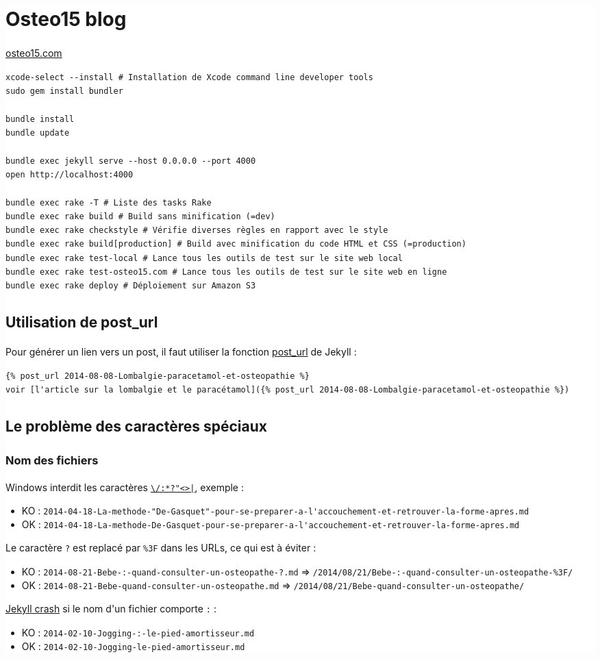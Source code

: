 # Osteo15 blog

[osteo15.com](https://osteo15.com/)

```Shell
xcode-select --install # Installation de Xcode command line developer tools
sudo gem install bundler

bundle install
bundle update

bundle exec jekyll serve --host 0.0.0.0 --port 4000
open http://localhost:4000

bundle exec rake -T # Liste des tasks Rake
bundle exec rake build # Build sans minification (=dev)
bundle exec rake checkstyle # Vérifie diverses règles en rapport avec le style
bundle exec rake build[production] # Build avec minification du code HTML et CSS (=production)
bundle exec rake test-local # Lance tous les outils de test sur le site web local
bundle exec rake test-osteo15.com # Lance tous les outils de test sur le site web en ligne
bundle exec rake deploy # Déploiement sur Amazon S3
```

## Utilisation de post_url

Pour générer un lien vers un post, il faut utiliser la fonction [post_url](http://jekyllrb.com/docs/templates/#post-url) de Jekyll :
```HTML
{% post_url 2014-08-08-Lombalgie-paracetamol-et-osteopathie %}
voir [l'article sur la lombalgie et le paracétamol]({% post_url 2014-08-08-Lombalgie-paracetamol-et-osteopathie %})
```

## Le problème des caractères spéciaux

### Nom des fichiers

Windows interdit les caractères [`\/:*?"<>|`](https://msdn.microsoft.com/en-us/library/aa365247), exemple :
- KO : `2014-04-18-La-methode-"De-Gasquet"-pour-se-preparer-a-l'accouchement-et-retrouver-la-forme-apres.md`
- OK : `2014-04-18-La-methode-De-Gasquet-pour-se-preparer-a-l'accouchement-et-retrouver-la-forme-apres.md`

Le caractère `?` est replacé par `%3F` dans les URLs, ce qui est à éviter :
- KO : `2014-08-21-Bebe-:-quand-consulter-un-osteopathe-?.md` => `/2014/08/21/Bebe-:-quand-consulter-un-osteopathe-%3F/`
- OK : `2014-08-21-Bebe-quand-consulter-un-osteopathe.md` => `/2014/08/21/Bebe-quand-consulter-un-osteopathe/`

[Jekyll crash](https://github.com/jekyll/jekyll/issues/2834) si le nom d'un fichier comporte `:` :
- KO : `2014-02-10-Jogging-:-le-pied-amortisseur.md`
- OK : `2014-02-10-Jogging-le-pied-amortisseur.md`
